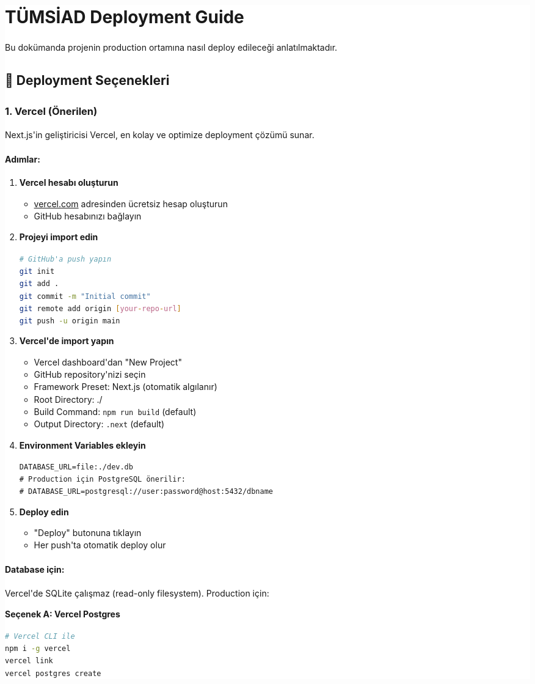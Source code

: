 # TÜMSİAD Deployment Guide

Bu dokümanda projenin production ortamına nasıl deploy edileceği anlatılmaktadır.

## 🚀 Deployment Seçenekleri

### 1. Vercel (Önerilen)

Next.js'in geliştiricisi Vercel, en kolay ve optimize deployment çözümü sunar.

#### Adımlar:

1. **Vercel hesabı oluşturun**
   - [vercel.com](https://vercel.com) adresinden ücretsiz hesap oluşturun
   - GitHub hesabınızı bağlayın

2. **Projeyi import edin**
   ```bash
   # GitHub'a push yapın
   git init
   git add .
   git commit -m "Initial commit"
   git remote add origin [your-repo-url]
   git push -u origin main
   ```

3. **Vercel'de import yapın**
   - Vercel dashboard'dan "New Project"
   - GitHub repository'nizi seçin
   - Framework Preset: Next.js (otomatik algılanır)
   - Root Directory: ./
   - Build Command: `npm run build` (default)
   - Output Directory: `.next` (default)

4. **Environment Variables ekleyin**
   ```
   DATABASE_URL=file:./dev.db
   # Production için PostgreSQL önerilir:
   # DATABASE_URL=postgresql://user:password@host:5432/dbname
   ```

5. **Deploy edin**
   - "Deploy" butonuna tıklayın
   - Her push'ta otomatik deploy olur

#### Database için:

Vercel'de SQLite çalışmaz (read-only filesystem). Production için:

**Seçenek A: Vercel Postgres**
```bash
# Vercel CLI ile
npm i -g vercel
vercel link
vercel postgres create
```
